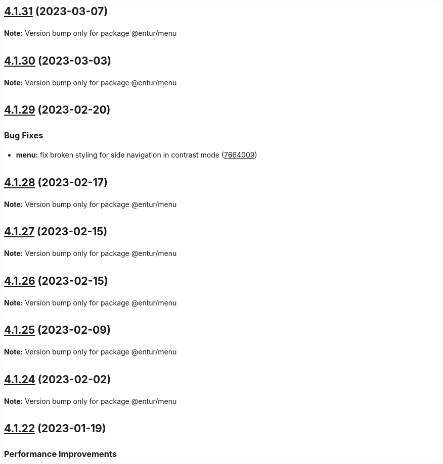 ## [4.1.31](https://github.com/entur/design-system/compare/@entur/menu@4.1.30...@entur/menu@4.1.31) (2023-03-07)

**Note:** Version bump only for package @entur/menu

## [4.1.30](https://github.com/entur/design-system/compare/@entur/menu@4.1.29...@entur/menu@4.1.30) (2023-03-03)

**Note:** Version bump only for package @entur/menu

## [4.1.29](https://github.com/entur/design-system/compare/@entur/menu@4.1.28...@entur/menu@4.1.29) (2023-02-20)

### Bug Fixes

- **menu:** fix broken styling for side navigation in contrast mode ([7664009](https://github.com/entur/design-system/commits/76640091f48a41734e87d5dfee272c2532f3ef27))

## [4.1.28](https://github.com/entur/design-system/compare/@entur/menu@4.1.24...@entur/menu@4.1.28) (2023-02-17)

**Note:** Version bump only for package @entur/menu

## [4.1.27](https://github.com/entur/design-system/compare/@entur/menu@4.1.24...@entur/menu@4.1.27) (2023-02-15)

**Note:** Version bump only for package @entur/menu

## [4.1.26](https://github.com/entur/design-system/compare/@entur/menu@4.1.24...@entur/menu@4.1.26) (2023-02-15)

**Note:** Version bump only for package @entur/menu

## [4.1.25](https://github.com/entur/design-system/compare/@entur/menu@4.1.24...@entur/menu@4.1.25) (2023-02-09)

**Note:** Version bump only for package @entur/menu

## [4.1.24](https://github.com/entur/design-system/compare/@entur/menu@4.1.23...@entur/menu@4.1.24) (2023-02-02)

**Note:** Version bump only for package @entur/menu

## [4.1.22](https://github.com/entur/design-system/compare/@entur/menu@4.1.21...@entur/menu@4.1.22) (2023-01-19)

### Performance Improvements
